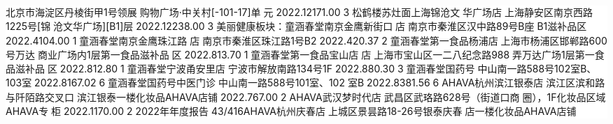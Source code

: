 北京市海淀区丹棱街甲1号领展
购物广场·中关村[-101-17]单
元
2022.12171.00
3
松鹤楼苏灶面上海锦沧文
华广场店
上海静安区南京西路1225号[锦
沧文华广场][B1]层
2022.12238.00
3
美丽健康板块：童涵春堂南京金鹰新街口
店
南京市秦淮区汉中路89号B座
B1滋补品区
2022.4104.00
1
童涵春堂南京金鹰珠江路
店
南京市秦淮区珠江路1号B2
2022.420.37
2
童涵春堂第一食品杨浦店
上海市杨浦区邯郸路600号万达
商业广场内1层第一食品滋补品
区
2022.813.70
1
童涵春堂第一食品宝山店
店
上海市宝山区一二八纪念路988
弄万达广场1层第一食品滋补品
区
2022.812.80
1
童涵春堂宁波甬安里店
宁波市解放南路134号1F
2022.880.30
3
童涵春堂国药号
中山南一路588号102室B、
103室
2022.8167.02
6
童涵春堂国药号中医门诊
中山南一路588号101室、102
室B
2022.8381.56
6
AHAVA杭州滨江银泰店
滨江区滨和路与阡陌路交叉口
滨江银泰一楼化妆品AHAVA店铺
2022.767.00
2
AHAVA武汉梦时代店
武昌区武珞路628号（街道口商
圈），1F化妆品区域AHAVA专
柜
2022.1170.00
2
2022年年度报告
43/416AHAVA杭州庆春店
上城区景昙路18-26号银泰庆春
店一楼化妆品AHAVA店铺